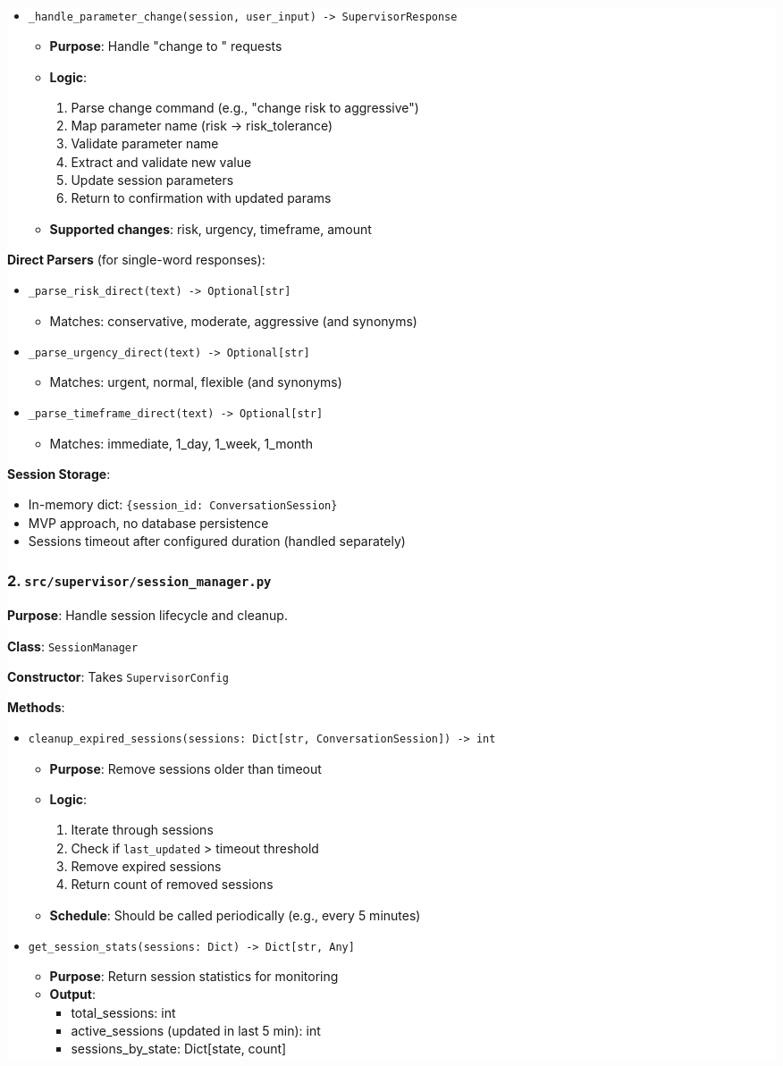 - `_handle_parameter_change(session, user_input) -> SupervisorResponse`
  - **Purpose**: Handle "change <param> to <value>" requests
  - **Logic**:

    1. Parse change command (e.g., "change risk to aggressive")
    2. Map parameter name (risk → risk_tolerance)
    3. Validate parameter name
    4. Extract and validate new value
    5. Update session parameters
    6. Return to confirmation with updated params

  - **Supported changes**: risk, urgency, timeframe, amount

**Direct Parsers** (for single-word responses):

- `_parse_risk_direct(text) -> Optional[str]`
  - Matches: conservative, moderate, aggressive (and synonyms)

- `_parse_urgency_direct(text) -> Optional[str]`
  - Matches: urgent, normal, flexible (and synonyms)

- `_parse_timeframe_direct(text) -> Optional[str]`
  - Matches: immediate, 1_day, 1_week, 1_month

**Session Storage**:

- In-memory dict: `{session_id: ConversationSession}`
- MVP approach, no database persistence
- Sessions timeout after configured duration (handled separately)

### 2. `src/supervisor/session_manager.py`

**Purpose**: Handle session lifecycle and cleanup.

**Class**: `SessionManager`

**Constructor**: Takes `SupervisorConfig`

**Methods**:

- `cleanup_expired_sessions(sessions: Dict[str, ConversationSession]) -> int`
  - **Purpose**: Remove sessions older than timeout
  - **Logic**:

    1. Iterate through sessions
    2. Check if `last_updated` > timeout threshold
    3. Remove expired sessions
    4. Return count of removed sessions

  - **Schedule**: Should be called periodically (e.g., every 5 minutes)

- `get_session_stats(sessions: Dict) -> Dict[str, Any]`
  - **Purpose**: Return session statistics for monitoring
  - **Output**: 
    - total_sessions: int
    - active_sessions (updated in last 5 min): int
    - sessions_by_state: Dict[state, count]
